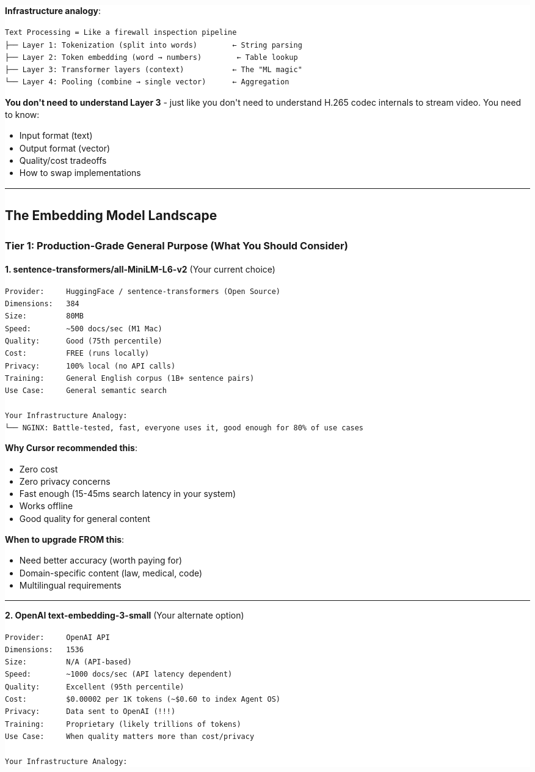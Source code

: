 **Infrastructure analogy**:
```
Text Processing = Like a firewall inspection pipeline
├── Layer 1: Tokenization (split into words)        ← String parsing
├── Layer 2: Token embedding (word → numbers)        ← Table lookup
├── Layer 3: Transformer layers (context)           ← The "ML magic"
└── Layer 4: Pooling (combine → single vector)      ← Aggregation
```

**You don't need to understand Layer 3** - just like you don't need to understand H.265 codec internals to stream video. You need to know:
- Input format (text)
- Output format (vector)
- Quality/cost tradeoffs
- How to swap implementations

---

## The Embedding Model Landscape

### Tier 1: Production-Grade General Purpose (What You Should Consider)

**1. sentence-transformers/all-MiniLM-L6-v2** (Your current choice)
```
Provider:     HuggingFace / sentence-transformers (Open Source)
Dimensions:   384
Size:         80MB
Speed:        ~500 docs/sec (M1 Mac)
Quality:      Good (75th percentile)
Cost:         FREE (runs locally)
Privacy:      100% local (no API calls)
Training:     General English corpus (1B+ sentence pairs)
Use Case:     General semantic search

Your Infrastructure Analogy:
└── NGINX: Battle-tested, fast, everyone uses it, good enough for 80% of use cases
```

**Why Cursor recommended this**:
- Zero cost
- Zero privacy concerns
- Fast enough (15-45ms search latency in your system)
- Works offline
- Good quality for general content

**When to upgrade FROM this**:
- Need better accuracy (worth paying for)
- Domain-specific content (law, medical, code)
- Multilingual requirements

---

**2. OpenAI text-embedding-3-small** (Your alternate option)
```
Provider:     OpenAI API
Dimensions:   1536
Size:         N/A (API-based)
Speed:        ~1000 docs/sec (API latency dependent)
Quality:      Excellent (95th percentile)
Cost:         $0.00002 per 1K tokens (~$0.60 to index Agent OS)
Privacy:      Data sent to OpenAI (!!!)
Training:     Proprietary (likely trillions of tokens)
Use Case:     When quality matters more than cost/privacy

Your Infrastructure Analogy:
```